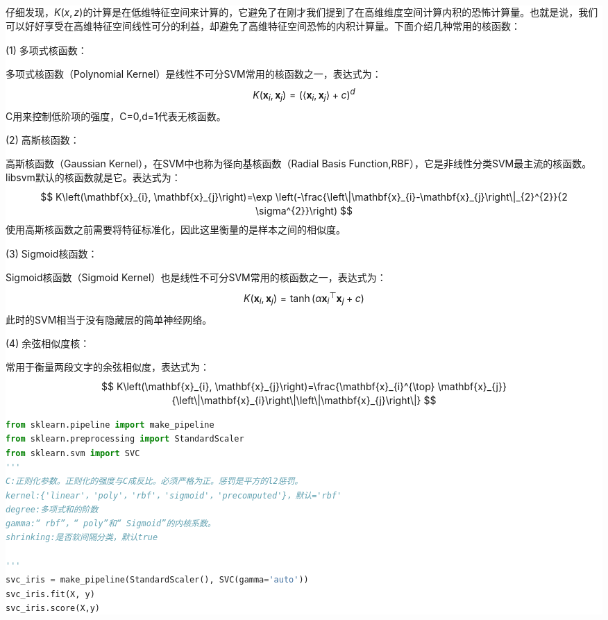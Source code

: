    仔细发现，$K(x, z)$的计算是在低维特征空间来计算的，它避免了在刚才我们提到了在高维维度空间计算内积的恐怖计算量。也就是说，我们可以好好享受在高维特征空间线性可分的利益，却避免了高维特征空间恐怖的内积计算量。下面介绍几种常用的核函数：                       

 (1)  多项式核函数：

   多项式核函数（Polynomial Kernel）是线性不可分SVM常用的核函数之一，表达式为：                         
$$
   K\left(\mathbf{x}_{i}, \mathbf{x}_{j}\right)=\left(\left\langle\mathbf{x}_{i}, \mathbf{x}_{j}\right\rangle+c\right)^{d}
$$
   C用来控制低阶项的强度，C=0,d=1代表无核函数。

   (2) 高斯核函数：

   高斯核函数（Gaussian Kernel），在SVM中也称为径向基核函数（Radial Basis Function,RBF），它是非线性分类SVM最主流的核函数。libsvm默认的核函数就是它。表达式为：                             
$$
   K\left(\mathbf{x}_{i}, \mathbf{x}_{j}\right)=\exp \left(-\frac{\left\|\mathbf{x}_{i}-\mathbf{x}_{j}\right\|_{2}^{2}}{2 \sigma^{2}}\right)
$$
   使用高斯核函数之前需要将特征标准化，因此这里衡量的是样本之间的相似度。

   (3) Sigmoid核函数：

   Sigmoid核函数（Sigmoid Kernel）也是线性不可分SVM常用的核函数之一，表达式为：
$$
   K\left(\mathbf{x}_{i}, \mathbf{x}_{j}\right)=\tanh \left(\alpha \mathbf{x}_{i}^{\top} \mathbf{x}_{j}+c\right)
$$
   此时的SVM相当于没有隐藏层的简单神经网络。

   (4) 余弦相似度核：

   常用于衡量两段文字的余弦相似度，表达式为：                    
$$
   K\left(\mathbf{x}_{i}, \mathbf{x}_{j}\right)=\frac{\mathbf{x}_{i}^{\top} \mathbf{x}_{j}}{\left\|\mathbf{x}_{i}\right\|\left\|\mathbf{x}_{j}\right\|}
$$



```python
from sklearn.pipeline import make_pipeline
from sklearn.preprocessing import StandardScaler
from sklearn.svm import SVC
'''
C:正则化参数。正则化的强度与C成反比。必须严格为正。惩罚是平方的l2惩罚。
kernel:{'linear'，'poly'，'rbf'，'sigmoid'，'precomputed'}，默认='rbf'
degree:多项式和的阶数
gamma:“ rbf”，“ poly”和“ Sigmoid”的内核系数。
shrinking:是否软间隔分类，默认true

'''
svc_iris = make_pipeline(StandardScaler(), SVC(gamma='auto'))
svc_iris.fit(X, y)
svc_iris.score(X,y)
```
